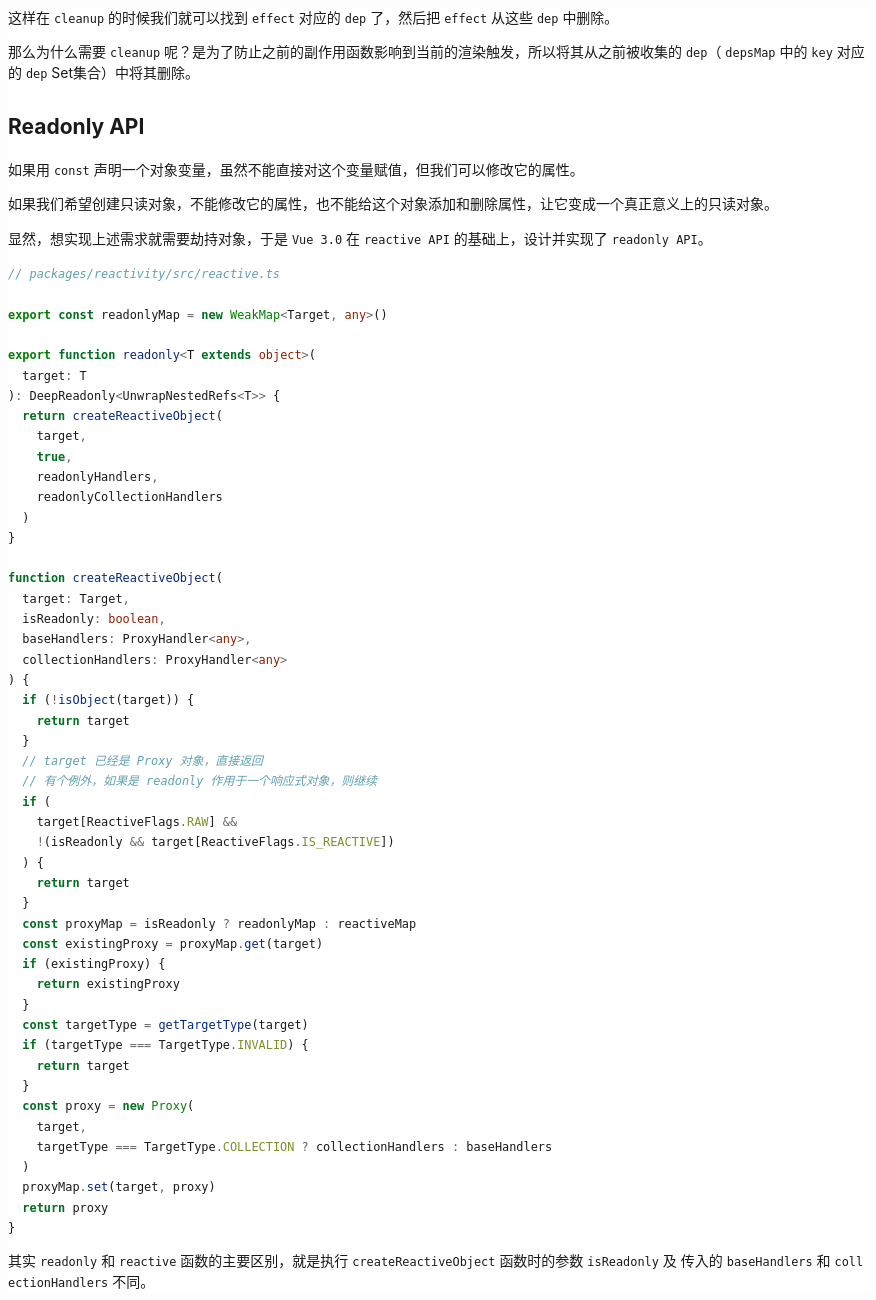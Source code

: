 这样在 `cleanup` 的时候我们就可以找到 `effect` 对应的 `dep` 了，然后把 `effect` 从这些 `dep` 中删除。

那么为什么需要 `cleanup` 呢？是为了防止之前的副作用函数影响到当前的渲染触发，所以将其从之前被收集的 `dep`（ `depsMap` 中的 `key` 对应的 `dep` Set集合）中将其删除。
## Readonly API
如果用 `const` 声明一个对象变量，虽然不能直接对这个变量赋值，但我们可以修改它的属性。

如果我们希望创建只读对象，不能修改它的属性，也不能给这个对象添加和删除属性，让它变成一个真正意义上的只读对象。

显然，想实现上述需求就需要劫持对象，于是 `Vue 3.0` 在 `reactive API` 的基础上，设计并实现了 `readonly API`。
```ts
// packages/reactivity/src/reactive.ts

export const readonlyMap = new WeakMap<Target, any>()

export function readonly<T extends object>(
  target: T
): DeepReadonly<UnwrapNestedRefs<T>> {
  return createReactiveObject(
    target,
    true,
    readonlyHandlers,
    readonlyCollectionHandlers
  )
}

function createReactiveObject(
  target: Target,
  isReadonly: boolean,
  baseHandlers: ProxyHandler<any>,
  collectionHandlers: ProxyHandler<any>
) {
  if (!isObject(target)) {
    return target
  }
  // target 已经是 Proxy 对象，直接返回
  // 有个例外，如果是 readonly 作用于一个响应式对象，则继续
  if (
    target[ReactiveFlags.RAW] &&
    !(isReadonly && target[ReactiveFlags.IS_REACTIVE])
  ) {
    return target
  }
  const proxyMap = isReadonly ? readonlyMap : reactiveMap
  const existingProxy = proxyMap.get(target)
  if (existingProxy) {
    return existingProxy
  }
  const targetType = getTargetType(target)
  if (targetType === TargetType.INVALID) {
    return target
  }
  const proxy = new Proxy(
    target,
    targetType === TargetType.COLLECTION ? collectionHandlers : baseHandlers
  )
  proxyMap.set(target, proxy)
  return proxy
}
```
其实 `readonly` 和 `reactive` 函数的主要区别，就是执行 `createReactiveObject` 函数时的参数 `isReadonly` 及 传入的 `baseHandlers` 和 `collectionHandlers` 不同。
